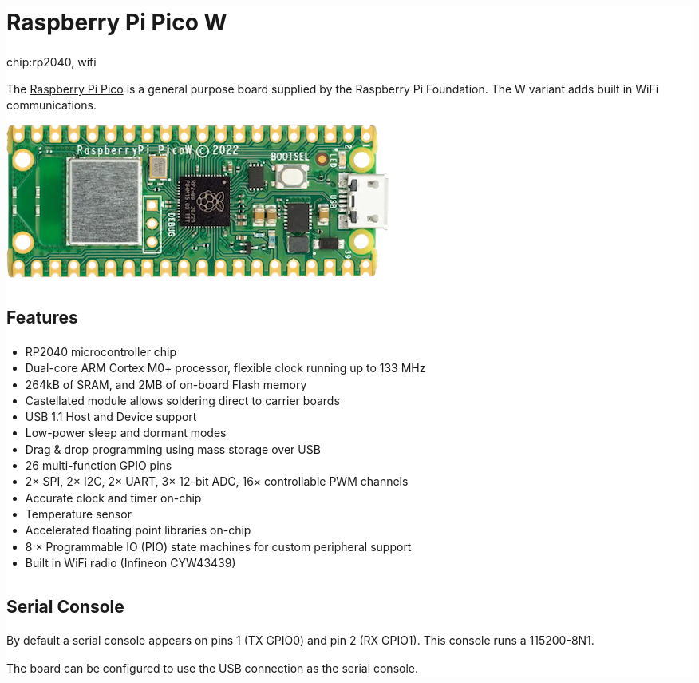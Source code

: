 # Raspberry Pi Pico W

<div class="tags">

chip:rp2040, wifi

</div>

The [Raspberry Pi
Pico](https://www.raspberrypi.com/products/raspberry-pi-pico/) is a
general purpose board supplied by the Raspberry Pi Foundation. The W
variant adds built in WiFi communications.

![](RaspberryPiPicoW.png)

## Features

  - RP2040 microcontroller chip
  - Dual-core ARM Cortex M0+ processor, flexible clock running up to 133
    MHz
  - 264kB of SRAM, and 2MB of on-board Flash memory
  - Castellated module allows soldering direct to carrier boards
  - USB 1.1 Host and Device support
  - Low-power sleep and dormant modes
  - Drag & drop programming using mass storage over USB
  - 26 multi-function GPIO pins
  - 2× SPI, 2× I2C, 2× UART, 3× 12-bit ADC, 16× controllable PWM
    channels
  - Accurate clock and timer on-chip
  - Temperature sensor
  - Accelerated floating point libraries on-chip
  - 8 × Programmable IO (PIO) state machines for custom peripheral
    support
  - Built in WiFi radio (Infineon CYW43439)

## Serial Console

By default a serial console appears on pins 1 (TX GPIO0) and pin 2 (RX
GPIO1). This console runs a 115200-8N1.

The board can be configured to use the USB connection as the serial
console.
